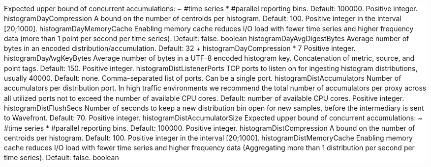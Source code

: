 <td>Expected upper bound of concurrent accumulations: ~ #time series * #parallel reporting bins. Default: 100000.</td>
<td>Positive integer.</td>
</tr>
<tr>
<td>histogramDayCompression</td>
<td>A bound on the number of centroids per histogram. Default: 100.</td>
<td markdown="span">Positive integer in the interval [20;1000].</td>
</tr>
<tr>
<td>histogramDayMemoryCache</td>
<td>Enabling memory cache reduces I/O load with fewer time series and higher frequency data (more than 1 point per second per time series). Default: false.</td>
<td>boolean</td>
</tr>
<tr>
<td>histogramDayAvgDigestBytes</td>
<td>Average number of bytes in an encoded distribution/accumulation. Default: 32 + histogramDayCompression * 7</td>
<td>Positive integer.</td>
</tr>
<tr>
<td>histogramDayAvgKeyBytes</td>
<td>Average number of bytes in a UTF-8 encoded histogram key. Concatenation of metric, source, and point tags. Default: 150.</td>
<td>Positive integer.</td>
</tr>

<tr>
<td>histogramDistListenerPorts</td>
<td>TCP ports to listen on for ingesting histogram distributions, usually 40000. Default: none.</td>
<td>Comma-separated list of ports. Can be a single port.</td>
</tr>
<tr>
<td>histogramDistAccumulators</td>
<td>Number of accumulators per distribution port. In high traffic environments we recommend the total number of accumulators per proxy across all utilized ports not to exceed the number of available CPU cores. Default: number of available CPU cores. </td>
<td>Positive integer.</td>
</tr>
<tr>
<td>histogramDistFlushSecs</td>
<td>Number of seconds to keep a new distribution bin open for new samples, before the intermediary is sent to Wavefront. Default: 70.</td>
<td>Positive integer.</td>
</tr>
<tr>
<td>histogramDistAccumulatorSize</td>
<td>Expected upper bound of concurrent accumulations: ~ #time series * #parallel reporting bins. Default: 100000.</td>
<td>Positive integer.</td>
</tr>
<tr>
<td>histogramDistCompression</td>
<td>A bound on the number of centroids per histogram. Default: 100.</td>
<td markdown="span">Positive integer in the interval [20;1000].</td>
</tr>
<tr>
<td>histogramDistMemoryCache</td>
<td>Enabling memory cache reduces I/O load with fewer time series and higher frequency data (Aggregating more than 1 distribution per second per time series). Default: false.</td>
<td>boolean</td>
</tr>